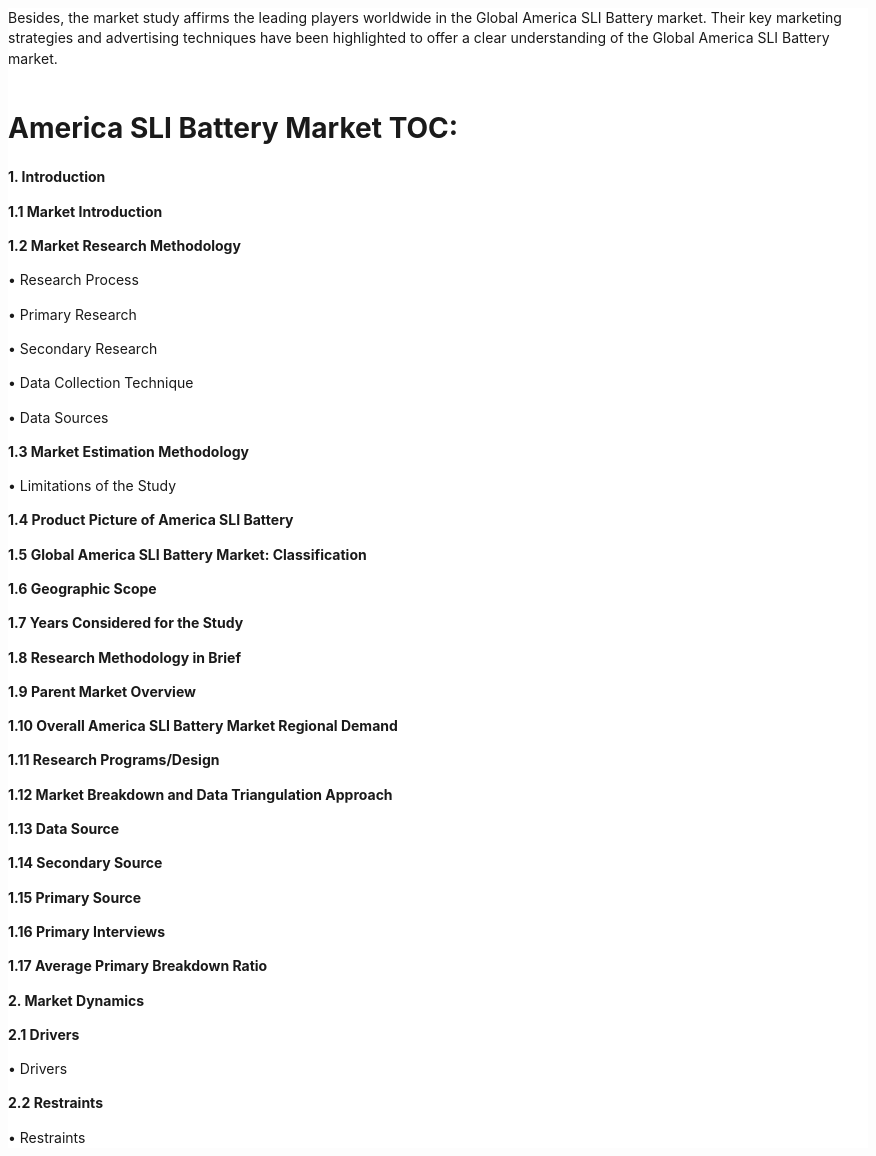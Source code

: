 Besides, the market study affirms the leading players worldwide in the Global America SLI Battery market. Their key marketing strategies and advertising techniques have been highlighted to offer a clear understanding of the Global America SLI Battery market.

# <strong>America SLI Battery Market TOC:</strong>

<strong>1. Introduction</strong>

<strong>1.1 Market Introduction</strong>

<strong>1.2 Market Research Methodology</strong>

• Research Process

• Primary Research

• Secondary Research

• Data Collection Technique

• Data Sources

<strong>1.3 Market Estimation Methodology</strong>

• Limitations of the Study

<strong>1.4 Product Picture of America SLI Battery</strong>

<strong>1.5 Global America SLI Battery Market: Classification</strong>

<strong>1.6 Geographic Scope</strong>

<strong>1.7 Years Considered for the Study</strong>

<strong>1.8 Research Methodology in Brief</strong>

<strong>1.9 Parent Market Overview</strong>

<strong>1.10 Overall America SLI Battery Market Regional Demand</strong>

<strong>1.11 Research Programs/Design</strong>

<strong>1.12 Market Breakdown and Data Triangulation Approach</strong>

<strong>1.13 Data Source</strong>

<strong>1.14 Secondary Source</strong>

<strong>1.15 Primary Source</strong>

<strong>1.16 Primary Interviews</strong>

<strong>1.17 Average Primary Breakdown Ratio</strong>

<strong>2. Market Dynamics</strong>

<strong>2.1 Drivers</strong>

• Drivers

<strong>2.2 Restraints</strong>

• Restraints
